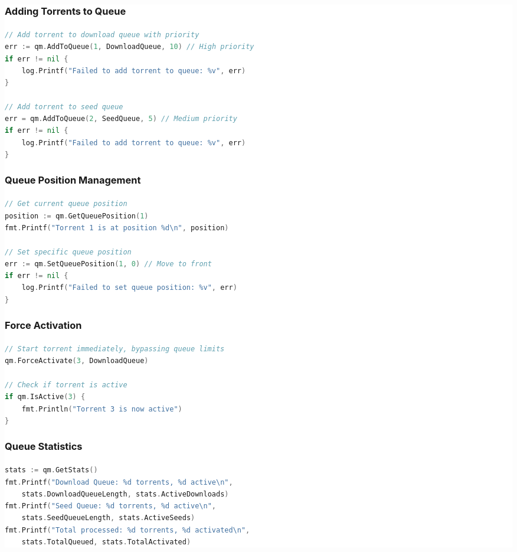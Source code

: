 ### Adding Torrents to Queue

```go
// Add torrent to download queue with priority
err := qm.AddToQueue(1, DownloadQueue, 10) // High priority
if err != nil {
    log.Printf("Failed to add torrent to queue: %v", err)
}

// Add torrent to seed queue  
err = qm.AddToQueue(2, SeedQueue, 5) // Medium priority
if err != nil {
    log.Printf("Failed to add torrent to queue: %v", err)
}
```

### Queue Position Management

```go
// Get current queue position
position := qm.GetQueuePosition(1)
fmt.Printf("Torrent 1 is at position %d\n", position)

// Set specific queue position
err := qm.SetQueuePosition(1, 0) // Move to front
if err != nil {
    log.Printf("Failed to set queue position: %v", err)
}
```

### Force Activation

```go
// Start torrent immediately, bypassing queue limits
qm.ForceActivate(3, DownloadQueue)

// Check if torrent is active
if qm.IsActive(3) {
    fmt.Println("Torrent 3 is now active")
}
```

### Queue Statistics

```go
stats := qm.GetStats()
fmt.Printf("Download Queue: %d torrents, %d active\n", 
    stats.DownloadQueueLength, stats.ActiveDownloads)
fmt.Printf("Seed Queue: %d torrents, %d active\n", 
    stats.SeedQueueLength, stats.ActiveSeeds)
fmt.Printf("Total processed: %d torrents, %d activated\n", 
    stats.TotalQueued, stats.TotalActivated)
```
